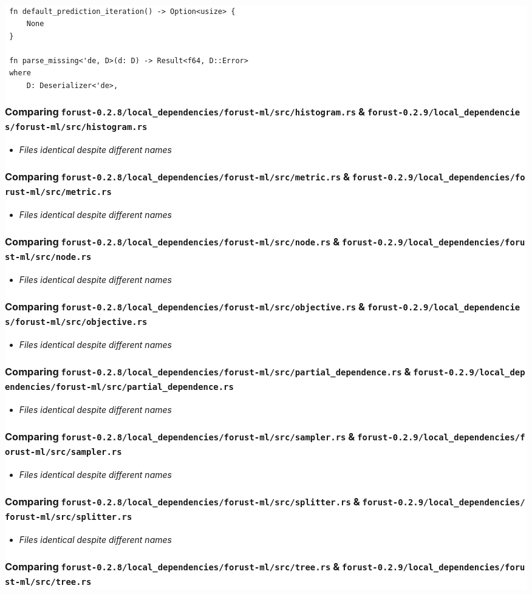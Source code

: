 ```diff
 fn default_prediction_iteration() -> Option<usize> {
     None
 }
 
 fn parse_missing<'de, D>(d: D) -> Result<f64, D::Error>
 where
     D: Deserializer<'de>,
```

### Comparing `forust-0.2.8/local_dependencies/forust-ml/src/histogram.rs` & `forust-0.2.9/local_dependencies/forust-ml/src/histogram.rs`

 * *Files identical despite different names*

### Comparing `forust-0.2.8/local_dependencies/forust-ml/src/metric.rs` & `forust-0.2.9/local_dependencies/forust-ml/src/metric.rs`

 * *Files identical despite different names*

### Comparing `forust-0.2.8/local_dependencies/forust-ml/src/node.rs` & `forust-0.2.9/local_dependencies/forust-ml/src/node.rs`

 * *Files identical despite different names*

### Comparing `forust-0.2.8/local_dependencies/forust-ml/src/objective.rs` & `forust-0.2.9/local_dependencies/forust-ml/src/objective.rs`

 * *Files identical despite different names*

### Comparing `forust-0.2.8/local_dependencies/forust-ml/src/partial_dependence.rs` & `forust-0.2.9/local_dependencies/forust-ml/src/partial_dependence.rs`

 * *Files identical despite different names*

### Comparing `forust-0.2.8/local_dependencies/forust-ml/src/sampler.rs` & `forust-0.2.9/local_dependencies/forust-ml/src/sampler.rs`

 * *Files identical despite different names*

### Comparing `forust-0.2.8/local_dependencies/forust-ml/src/splitter.rs` & `forust-0.2.9/local_dependencies/forust-ml/src/splitter.rs`

 * *Files identical despite different names*

### Comparing `forust-0.2.8/local_dependencies/forust-ml/src/tree.rs` & `forust-0.2.9/local_dependencies/forust-ml/src/tree.rs`
